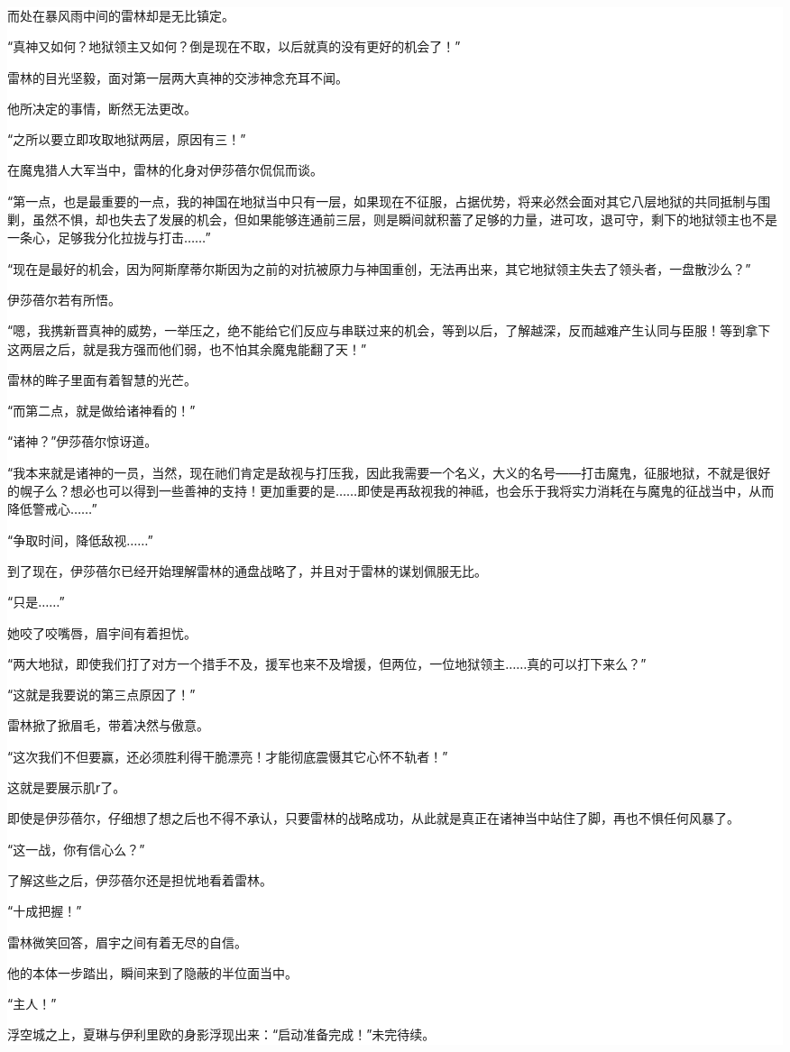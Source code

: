   而处在暴风雨中间的雷林却是无比镇定。

  “真神又如何？地狱领主又如何？倒是现在不取，以后就真的没有更好的机会了！”

  雷林的目光坚毅，面对第一层两大真神的交涉神念充耳不闻。

  他所决定的事情，断然无法更改。

  “之所以要立即攻取地狱两层，原因有三！”

  在魔鬼猎人大军当中，雷林的化身对伊莎蓓尔侃侃而谈。

  “第一点，也是最重要的一点，我的神国在地狱当中只有一层，如果现在不征服，占据优势，将来必然会面对其它八层地狱的共同抵制与围剿，虽然不惧，却也失去了发展的机会，但如果能够连通前三层，则是瞬间就积蓄了足够的力量，进可攻，退可守，剩下的地狱领主也不是一条心，足够我分化拉拢与打击……”

  “现在是最好的机会，因为阿斯摩蒂尔斯因为之前的对抗被原力与神国重创，无法再出来，其它地狱领主失去了领头者，一盘散沙么？”

  伊莎蓓尔若有所悟。

  “嗯，我携新晋真神的威势，一举压之，绝不能给它们反应与串联过来的机会，等到以后，了解越深，反而越难产生认同与臣服！等到拿下这两层之后，就是我方强而他们弱，也不怕其余魔鬼能翻了天！”

  雷林的眸子里面有着智慧的光芒。

  “而第二点，就是做给诸神看的！”

  “诸神？”伊莎蓓尔惊讶道。

  “我本来就是诸神的一员，当然，现在祂们肯定是敌视与打压我，因此我需要一个名义，大义的名号——打击魔鬼，征服地狱，不就是很好的幌子么？想必也可以得到一些善神的支持！更加重要的是……即使是再敌视我的神祗，也会乐于我将实力消耗在与魔鬼的征战当中，从而降低警戒心……”

  “争取时间，降低敌视……”

  到了现在，伊莎蓓尔已经开始理解雷林的通盘战略了，并且对于雷林的谋划佩服无比。

  “只是……”

  她咬了咬嘴唇，眉宇间有着担忧。

  “两大地狱，即使我们打了对方一个措手不及，援军也来不及增援，但两位，一位地狱领主……真的可以打下来么？”

  “这就是我要说的第三点原因了！”

  雷林掀了掀眉毛，带着决然与傲意。

  “这次我们不但要赢，还必须胜利得干脆漂亮！才能彻底震慑其它心怀不轨者！”

  这就是要展示肌r了。

  即使是伊莎蓓尔，仔细想了想之后也不得不承认，只要雷林的战略成功，从此就是真正在诸神当中站住了脚，再也不惧任何风暴了。

  “这一战，你有信心么？”

  了解这些之后，伊莎蓓尔还是担忧地看着雷林。

  “十成把握！”

  雷林微笑回答，眉宇之间有着无尽的自信。

  他的本体一步踏出，瞬间来到了隐蔽的半位面当中。

  “主人！”

  浮空城之上，夏琳与伊利里欧的身影浮现出来：“启动准备完成！”未完待续。
